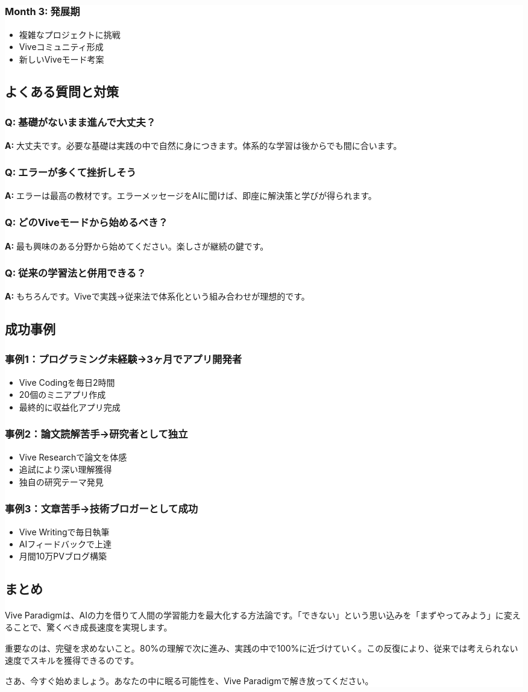 ### Month 3: 発展期
- 複雑なプロジェクトに挑戦
- Viveコミュニティ形成
- 新しいViveモード考案

## よくある質問と対策

### Q: 基礎がないまま進んで大丈夫？
**A:** 大丈夫です。必要な基礎は実践の中で自然に身につきます。体系的な学習は後からでも間に合います。

### Q: エラーが多くて挫折しそう
**A:** エラーは最高の教材です。エラーメッセージをAIに聞けば、即座に解決策と学びが得られます。

### Q: どのViveモードから始めるべき？
**A:** 最も興味のある分野から始めてください。楽しさが継続の鍵です。

### Q: 従来の学習法と併用できる？
**A:** もちろんです。Viveで実践→従来法で体系化という組み合わせが理想的です。

## 成功事例

### 事例1：プログラミング未経験→3ヶ月でアプリ開発者
- Vive Codingを毎日2時間
- 20個のミニアプリ作成
- 最終的に収益化アプリ完成

### 事例2：論文読解苦手→研究者として独立
- Vive Researchで論文を体感
- 追試により深い理解獲得
- 独自の研究テーマ発見

### 事例3：文章苦手→技術ブロガーとして成功
- Vive Writingで毎日執筆
- AIフィードバックで上達
- 月間10万PVブログ構築

## まとめ

Vive Paradigmは、AIの力を借りて人間の学習能力を最大化する方法論です。「できない」という思い込みを「まずやってみよう」に変えることで、驚くべき成長速度を実現します。

重要なのは、完璧を求めないこと。80%の理解で次に進み、実践の中で100%に近づけていく。この反復により、従来では考えられない速度でスキルを獲得できるのです。

さあ、今すぐ始めましょう。あなたの中に眠る可能性を、Vive Paradigmで解き放ってください。